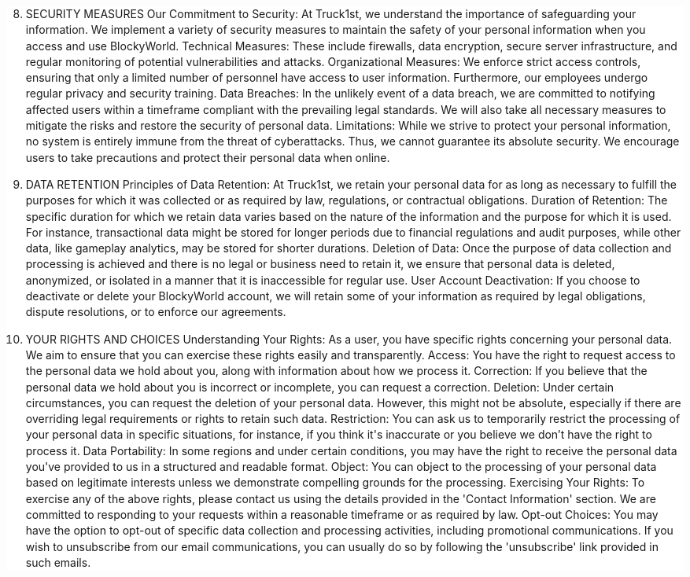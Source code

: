 8. SECURITY MEASURES
Our Commitment to Security: At Truck1st, we understand the importance of safeguarding your information. We implement a variety of security measures to maintain the safety of your personal information when you access and use BlockyWorld.
Technical Measures: These include firewalls, data encryption, secure server infrastructure, and regular monitoring of potential vulnerabilities and attacks.
Organizational Measures: We enforce strict access controls, ensuring that only a limited number of personnel have access to user information. Furthermore, our employees undergo regular privacy and security training.
Data Breaches: In the unlikely event of a data breach, we are committed to notifying affected users within a timeframe compliant with the prevailing legal standards. We will also take all necessary measures to mitigate the risks and restore the security of personal data.
Limitations: While we strive to protect your personal information, no system is entirely immune from the threat of cyberattacks. Thus, we cannot guarantee its absolute security. We encourage users to take precautions and protect their personal data when online.

9. DATA RETENTION
Principles of Data Retention: At Truck1st, we retain your personal data for as long as necessary to fulfill the purposes for which it was collected or as required by law, regulations, or contractual obligations.
Duration of Retention: The specific duration for which we retain data varies based on the nature of the information and the purpose for which it is used. For instance, transactional data might be stored for longer periods due to financial regulations and audit purposes, while other data, like gameplay analytics, may be stored for shorter durations.
Deletion of Data: Once the purpose of data collection and processing is achieved and there is no legal or business need to retain it, we ensure that personal data is deleted, anonymized, or isolated in a manner that it is inaccessible for regular use.
User Account Deactivation: If you choose to deactivate or delete your BlockyWorld account, we will retain some of your information as required by legal obligations, dispute resolutions, or to enforce our agreements.

10. YOUR RIGHTS AND CHOICES
Understanding Your Rights: As a user, you have specific rights concerning your personal data. We aim to ensure that you can exercise these rights easily and transparently.
Access: You have the right to request access to the personal data we hold about you, along with information about how we process it.
Correction: If you believe that the personal data we hold about you is incorrect or incomplete, you can request a correction.
Deletion: Under certain circumstances, you can request the deletion of your personal data. However, this might not be absolute, especially if there are overriding legal requirements or rights to retain such data.
Restriction: You can ask us to temporarily restrict the processing of your personal data in specific situations, for instance, if you think it's inaccurate or you believe we don’t have the right to process it.
Data Portability: In some regions and under certain conditions, you may have the right to receive the personal data you've provided to us in a structured and readable format.
Object: You can object to the processing of your personal data based on legitimate interests unless we demonstrate compelling grounds for the processing.
Exercising Your Rights: To exercise any of the above rights, please contact us using the details provided in the 'Contact Information' section. We are committed to responding to your requests within a reasonable timeframe or as required by law.
Opt-out Choices: You may have the option to opt-out of specific data collection and processing activities, including promotional communications. If you wish to unsubscribe from our email communications, you can usually do so by following the 'unsubscribe' link provided in such emails.
